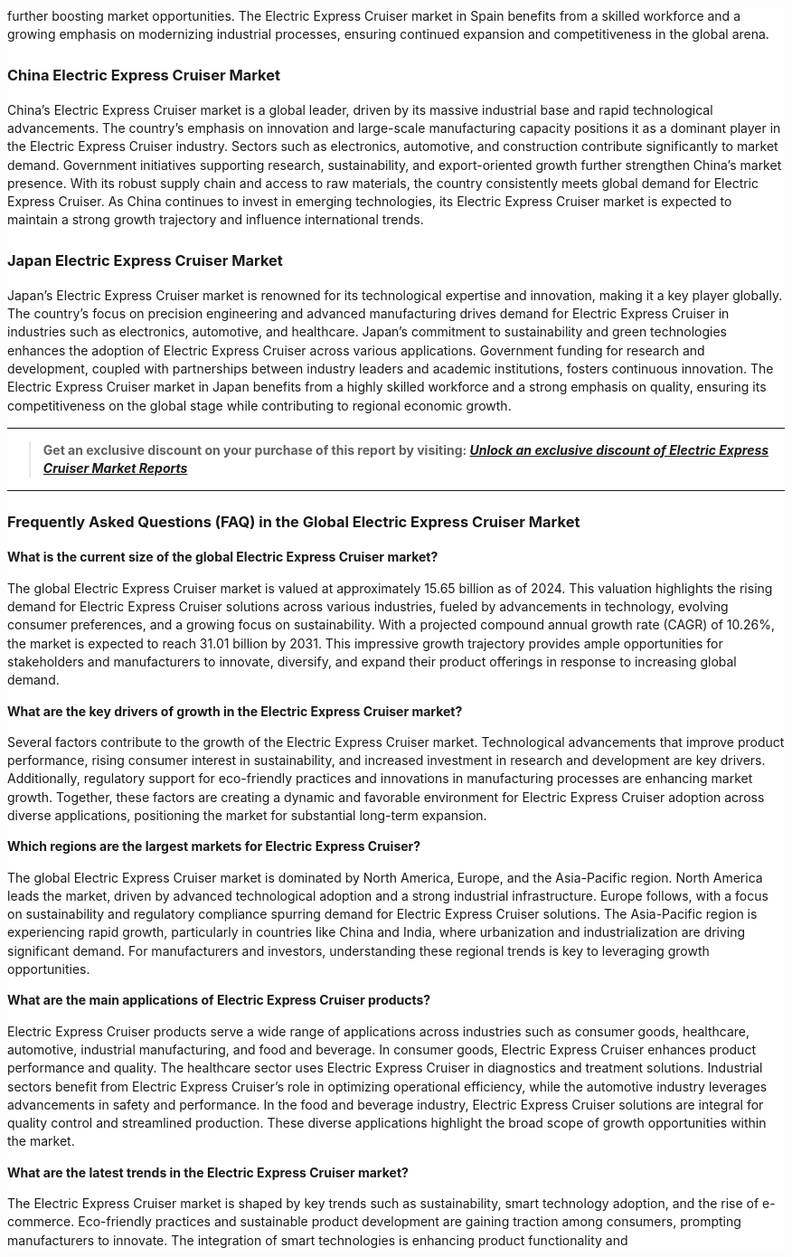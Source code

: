 further boosting market opportunities. The Electric Express Cruiser market in Spain benefits from a skilled workforce and a growing emphasis on modernizing industrial processes, ensuring continued expansion and competitiveness in the global arena.</p><h3>China Electric Express Cruiser Market</h3><p>China&rsquo;s Electric Express Cruiser market is a global leader, driven by its massive industrial base and rapid technological advancements. The country&rsquo;s emphasis on innovation and large-scale manufacturing capacity positions it as a dominant player in the Electric Express Cruiser industry. Sectors such as electronics, automotive, and construction contribute significantly to market demand. Government initiatives supporting research, sustainability, and export-oriented growth further strengthen China&rsquo;s market presence. With its robust supply chain and access to raw materials, the country consistently meets global demand for Electric Express Cruiser. As China continues to invest in emerging technologies, its Electric Express Cruiser market is expected to maintain a strong growth trajectory and influence international trends.</p><h3>Japan Electric Express Cruiser Market</h3><p>Japan&rsquo;s Electric Express Cruiser market is renowned for its technological expertise and innovation, making it a key player globally. The country&rsquo;s focus on precision engineering and advanced manufacturing drives demand for Electric Express Cruiser in industries such as electronics, automotive, and healthcare. Japan&rsquo;s commitment to sustainability and green technologies enhances the adoption of Electric Express Cruiser across various applications. Government funding for research and development, coupled with partnerships between industry leaders and academic institutions, fosters continuous innovation. The Electric Express Cruiser market in Japan benefits from a highly skilled workforce and a strong emphasis on quality, ensuring its competitiveness on the global stage while contributing to regional economic growth.</p><hr /><blockquote><p><strong>Get an exclusive discount on your purchase of this report by visiting: <em><a href="://marketresearchpulse.com/ask-for-discount/127900?utm_source=Github&amp;utm_medium=052">Unlock an exclusive discount of Electric Express Cruiser Market Reports</a></em>&nbsp;</strong></p></blockquote><hr /><h3>Frequently Asked Questions (FAQ) in the Global Electric Express Cruiser Market</h3><p><strong>What is the current size of the global Electric Express Cruiser market?</strong></p><p>The global Electric Express Cruiser market is valued at approximately 15.65 billion as of 2024. This valuation highlights the rising demand for Electric Express Cruiser solutions across various industries, fueled by advancements in technology, evolving consumer preferences, and a growing focus on sustainability. With a projected compound annual growth rate (CAGR) of 10.26%, the market is expected to reach 31.01 billion by 2031. This impressive growth trajectory provides ample opportunities for stakeholders and manufacturers to innovate, diversify, and expand their product offerings in response to increasing global demand.</p><p><strong>What are the key drivers of growth in the Electric Express Cruiser market?</strong></p><p>Several factors contribute to the growth of the Electric Express Cruiser market. Technological advancements that improve product performance, rising consumer interest in sustainability, and increased investment in research and development are key drivers. Additionally, regulatory support for eco-friendly practices and innovations in manufacturing processes are enhancing market growth. Together, these factors are creating a dynamic and favorable environment for Electric Express Cruiser adoption across diverse applications, positioning the market for substantial long-term expansion.</p><p><strong>Which regions are the largest markets for Electric Express Cruiser?</strong></p><p>The global Electric Express Cruiser market is dominated by North America, Europe, and the Asia-Pacific region. North America leads the market, driven by advanced technological adoption and a strong industrial infrastructure. Europe follows, with a focus on sustainability and regulatory compliance spurring demand for Electric Express Cruiser solutions. The Asia-Pacific region is experiencing rapid growth, particularly in countries like China and India, where urbanization and industrialization are driving significant demand. For manufacturers and investors, understanding these regional trends is key to leveraging growth opportunities.</p><p><strong>What are the main applications of Electric Express Cruiser products?</strong></p><p>Electric Express Cruiser products serve a wide range of applications across industries such as consumer goods, healthcare, automotive, industrial manufacturing, and food and beverage. In consumer goods, Electric Express Cruiser enhances product performance and quality. The healthcare sector uses Electric Express Cruiser in diagnostics and treatment solutions. Industrial sectors benefit from Electric Express Cruiser&rsquo;s role in optimizing operational efficiency, while the automotive industry leverages advancements in safety and performance. In the food and beverage industry, Electric Express Cruiser solutions are integral for quality control and streamlined production. These diverse applications highlight the broad scope of growth opportunities within the market.</p><p><strong>What are the latest trends in the Electric Express Cruiser market?</strong></p><p>The Electric Express Cruiser market is shaped by key trends such as sustainability, smart technology adoption, and the rise of e-commerce. Eco-friendly practices and sustainable product development are gaining traction among consumers, prompting manufacturers to innovate. The integration of smart technologies is enhancing product functionality and
